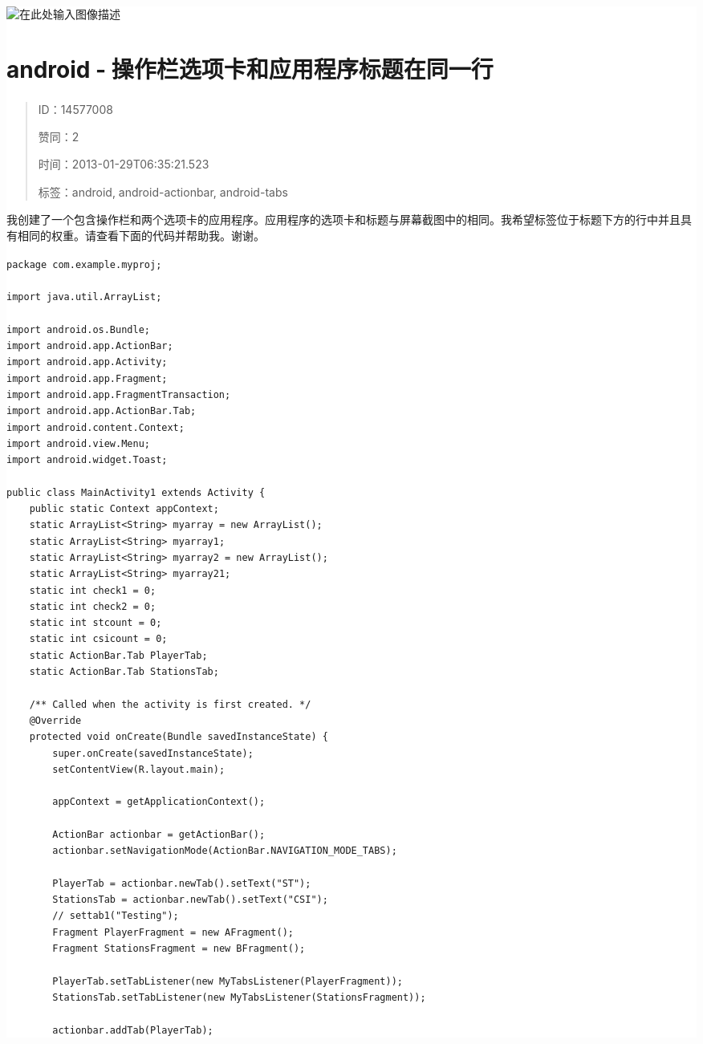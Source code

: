 ![在此处输入图像描述](../Images/8138c9dd438bde9f0488993a20b4f067.png)

# android - 操作栏选项卡和应用程序标题在同一行

> ID：14577008
> 
> 赞同：2
> 
> 时间：2013-01-29T06:35:21.523
> 
> 标签：android, android-actionbar, android-tabs

我创建了一个包含操作栏和两个选项卡的应用程序。应用程序的选项卡和标题与屏幕截图中的相同。我希望标签位于标题下方的行中并且具有相同的权重。请查看下面的代码并帮助我。谢谢。

```
package com.example.myproj;

import java.util.ArrayList;

import android.os.Bundle;
import android.app.ActionBar;
import android.app.Activity;
import android.app.Fragment;
import android.app.FragmentTransaction;
import android.app.ActionBar.Tab;
import android.content.Context;
import android.view.Menu;
import android.widget.Toast;

public class MainActivity1 extends Activity {
    public static Context appContext;
    static ArrayList<String> myarray = new ArrayList();
    static ArrayList<String> myarray1;
    static ArrayList<String> myarray2 = new ArrayList();
    static ArrayList<String> myarray21;
    static int check1 = 0;
    static int check2 = 0;
    static int stcount = 0;
    static int csicount = 0;
    static ActionBar.Tab PlayerTab;
    static ActionBar.Tab StationsTab;

    /** Called when the activity is first created. */
    @Override
    protected void onCreate(Bundle savedInstanceState) {
        super.onCreate(savedInstanceState);
        setContentView(R.layout.main);

        appContext = getApplicationContext();

        ActionBar actionbar = getActionBar();
        actionbar.setNavigationMode(ActionBar.NAVIGATION_MODE_TABS);

        PlayerTab = actionbar.newTab().setText("ST");
        StationsTab = actionbar.newTab().setText("CSI");
        // settab1("Testing");
        Fragment PlayerFragment = new AFragment();
        Fragment StationsFragment = new BFragment();

        PlayerTab.setTabListener(new MyTabsListener(PlayerFragment));
        StationsTab.setTabListener(new MyTabsListener(StationsFragment));

        actionbar.addTab(PlayerTab);
```